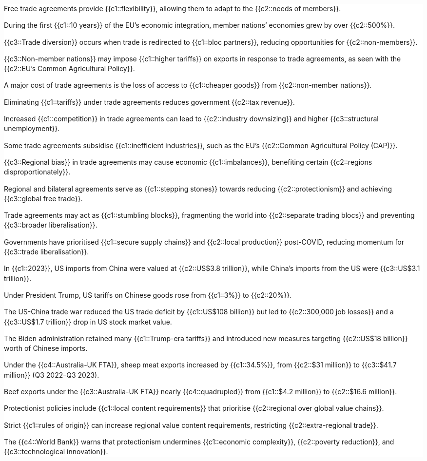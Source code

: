 Free trade agreements provide {{c1::flexibility}}, allowing them to adapt to the {{c2::needs of members}}.

During the first {{c1::10 years}} of the EU’s economic integration, member nations’ economies grew by over {{c2::500%}}.

{{c3::Trade diversion}} occurs when trade is redirected to {{c1::bloc partners}}, reducing opportunities for {{c2::non-members}}.

{{c3::Non-member nations}} may impose {{c1::higher tariffs}} on exports in response to trade agreements, as seen with the {{c2::EU’s Common Agricultural Policy}}.

A major cost of trade agreements is the loss of access to {{c1::cheaper goods}} from {{c2::non-member nations}}.

Eliminating {{c1::tariffs}} under trade agreements reduces government {{c2::tax revenue}}.

Increased {{c1::competition}} in trade agreements can lead to {{c2::industry downsizing}} and higher {{c3::structural unemployment}}.

Some trade agreements subsidise {{c1::inefficient industries}}, such as the EU’s {{c2::Common Agricultural Policy (CAP)}}.

{{c3::Regional bias}} in trade agreements may cause economic {{c1::imbalances}}, benefiting certain {{c2::regions disproportionately}}.

Regional and bilateral agreements serve as {{c1::stepping stones}} towards reducing {{c2::protectionism}} and achieving {{c3::global free trade}}.

Trade agreements may act as {{c1::stumbling blocks}}, fragmenting the world into {{c2::separate trading blocs}} and preventing {{c3::broader liberalisation}}.

Governments have prioritised {{c1::secure supply chains}} and {{c2::local production}} post-COVID, reducing momentum for {{c3::trade liberalisation}}.

In {{c1::2023}}, US imports from China were valued at {{c2::US$3.8 trillion}}, while China’s imports from the US were {{c3::US$3.1 trillion}}.

Under President Trump, US tariffs on Chinese goods rose from {{c1::3%}} to {{c2::20%}}.

The US-China trade war reduced the US trade deficit by {{c1::US$108 billion}} but led to {{c2::300,000 job losses}} and a {{c3::US$1.7 trillion}} drop in US stock market value.

The Biden administration retained many {{c1::Trump-era tariffs}} and introduced new measures targeting {{c2::US$18 billion}} worth of Chinese imports.

Under the {{c4::Australia-UK FTA}}, sheep meat exports increased by {{c1::34.5%}}, from {{c2::$31 million}} to {{c3::$41.7 million}} (Q3 2022–Q3 2023).

Beef exports under the {{c3::Australia-UK FTA}} nearly {{c4::quadrupled}} from {{c1::$4.2 million}} to {{c2::$16.6 million}}.

Protectionist policies include {{c1::local content requirements}} that prioritise {{c2::regional over global value chains}}.

Strict {{c1::rules of origin}} can increase regional value content requirements, restricting {{c2::extra-regional trade}}.

The {{c4::World Bank}} warns that protectionism undermines {{c1::economic complexity}}, {{c2::poverty reduction}}, and {{c3::technological innovation}}.